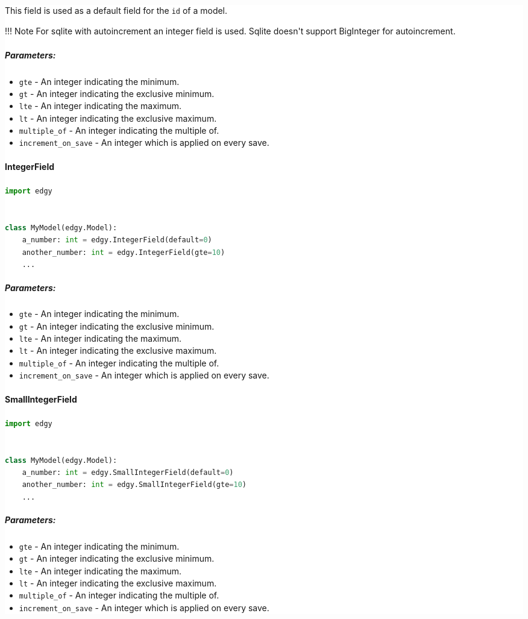 This field is used as a default field for the `id` of a model.

!!! Note
    For sqlite with autoincrement an integer field is used. Sqlite doesn't support BigInteger for autoincrement.

##### Parameters:

* `gte` - An integer indicating the minimum.
* `gt` - An integer indicating the exclusive minimum.
* `lte` - An integer indicating the maximum.
* `lt` - An integer indicating the exclusive maximum.
* `multiple_of` - An integer indicating the multiple of.
* `increment_on_save` - An integer which is applied on every save.

#### IntegerField

```python
import edgy


class MyModel(edgy.Model):
    a_number: int = edgy.IntegerField(default=0)
    another_number: int = edgy.IntegerField(gte=10)
    ...
```

##### Parameters:

* `gte` - An integer indicating the minimum.
* `gt` - An integer indicating the exclusive minimum.
* `lte` - An integer indicating the maximum.
* `lt` - An integer indicating the exclusive maximum.
* `multiple_of` - An integer indicating the multiple of.
* `increment_on_save` - An integer which is applied on every save.


#### SmallIntegerField

```python
import edgy


class MyModel(edgy.Model):
    a_number: int = edgy.SmallIntegerField(default=0)
    another_number: int = edgy.SmallIntegerField(gte=10)
    ...
```

##### Parameters:

* `gte` - An integer indicating the minimum.
* `gt` - An integer indicating the exclusive minimum.
* `lte` - An integer indicating the maximum.
* `lt` - An integer indicating the exclusive maximum.
* `multiple_of` - An integer indicating the multiple of.
* `increment_on_save` - An integer which is applied on every save.
